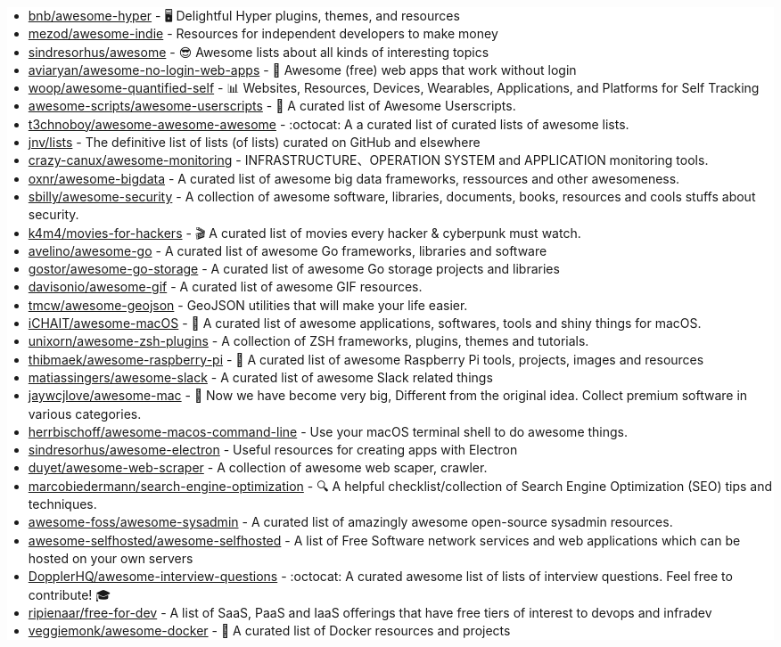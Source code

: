 - [bnb/awesome-hyper](https://github.com/bnb/awesome-hyper) - 🖥 Delightful Hyper plugins, themes, and resources
- [mezod/awesome-indie](https://github.com/mezod/awesome-indie) - Resources for independent developers to make money
- [sindresorhus/awesome](https://github.com/sindresorhus/awesome) - 😎 Awesome lists about all kinds of interesting topics
- [aviaryan/awesome-no-login-web-apps](https://github.com/aviaryan/awesome-no-login-web-apps) - 🚀 Awesome (free) web apps that work without login
- [woop/awesome-quantified-self](https://github.com/woop/awesome-quantified-self) - :bar_chart: Websites, Resources, Devices, Wearables, Applications, and Platforms for Self Tracking
- [awesome-scripts/awesome-userscripts](https://github.com/awesome-scripts/awesome-userscripts) - 📖  A curated list of Awesome Userscripts.
- [t3chnoboy/awesome-awesome-awesome](https://github.com/t3chnoboy/awesome-awesome-awesome) - :octocat: A a curated list of curated lists of awesome lists.
- [jnv/lists](https://github.com/jnv/lists) - The definitive list of lists (of lists) curated on GitHub and elsewhere
- [crazy-canux/awesome-monitoring](https://github.com/crazy-canux/awesome-monitoring) - INFRASTRUCTURE、OPERATION SYSTEM and APPLICATION monitoring tools.
- [oxnr/awesome-bigdata](https://github.com/oxnr/awesome-bigdata) - A curated list of awesome big data frameworks, ressources and other awesomeness.
- [sbilly/awesome-security](https://github.com/sbilly/awesome-security) - A collection of awesome software, libraries, documents, books, resources and cools stuffs about security.
- [k4m4/movies-for-hackers](https://github.com/k4m4/movies-for-hackers) - 🎬 A curated list of movies every hacker & cyberpunk must watch.
- [avelino/awesome-go](https://github.com/avelino/awesome-go) - A curated list of awesome Go frameworks, libraries and software
- [gostor/awesome-go-storage](https://github.com/gostor/awesome-go-storage) - A curated list of awesome Go storage projects and libraries
- [davisonio/awesome-gif](https://github.com/davisonio/awesome-gif) - A curated list of awesome GIF resources.
- [tmcw/awesome-geojson](https://github.com/tmcw/awesome-geojson) - GeoJSON utilities that will make your life easier.
- [iCHAIT/awesome-macOS](https://github.com/iCHAIT/awesome-macOS) -  A curated list of awesome applications, softwares, tools and shiny things for macOS.
- [unixorn/awesome-zsh-plugins](https://github.com/unixorn/awesome-zsh-plugins) - A collection of ZSH frameworks, plugins, themes and tutorials.
- [thibmaek/awesome-raspberry-pi](https://github.com/thibmaek/awesome-raspberry-pi) - 📝 A curated list of awesome Raspberry Pi tools, projects, images and resources
- [matiassingers/awesome-slack](https://github.com/matiassingers/awesome-slack) - A curated list of awesome Slack related things
- [jaywcjlove/awesome-mac](https://github.com/jaywcjlove/awesome-mac) -  Now we have become very big, Different from the original idea. Collect premium software in various categories.
- [herrbischoff/awesome-macos-command-line](https://github.com/herrbischoff/awesome-macos-command-line) - Use your macOS terminal shell to do awesome things.
- [sindresorhus/awesome-electron](https://github.com/sindresorhus/awesome-electron) - Useful resources for creating apps with Electron
- [duyet/awesome-web-scraper](https://github.com/duyet/awesome-web-scraper) - A collection of awesome web scaper, crawler.
- [marcobiedermann/search-engine-optimization](https://github.com/marcobiedermann/search-engine-optimization) - 🔍 A helpful checklist/collection of Search Engine Optimization (SEO) tips and techniques.
- [awesome-foss/awesome-sysadmin](https://github.com/awesome-foss/awesome-sysadmin) - A curated list of amazingly awesome open-source sysadmin resources.
- [awesome-selfhosted/awesome-selfhosted](https://github.com/awesome-selfhosted/awesome-selfhosted) - A list of Free Software network services and web applications which can be hosted on your own servers
- [DopplerHQ/awesome-interview-questions](https://github.com/DopplerHQ/awesome-interview-questions) - :octocat: A curated awesome list of lists of interview questions. Feel free to contribute! :mortar_board:
- [ripienaar/free-for-dev](https://github.com/ripienaar/free-for-dev) - A list of SaaS, PaaS and IaaS offerings that have free tiers of interest to devops and infradev
- [veggiemonk/awesome-docker](https://github.com/veggiemonk/awesome-docker) - :whale: A curated list of Docker resources and projects